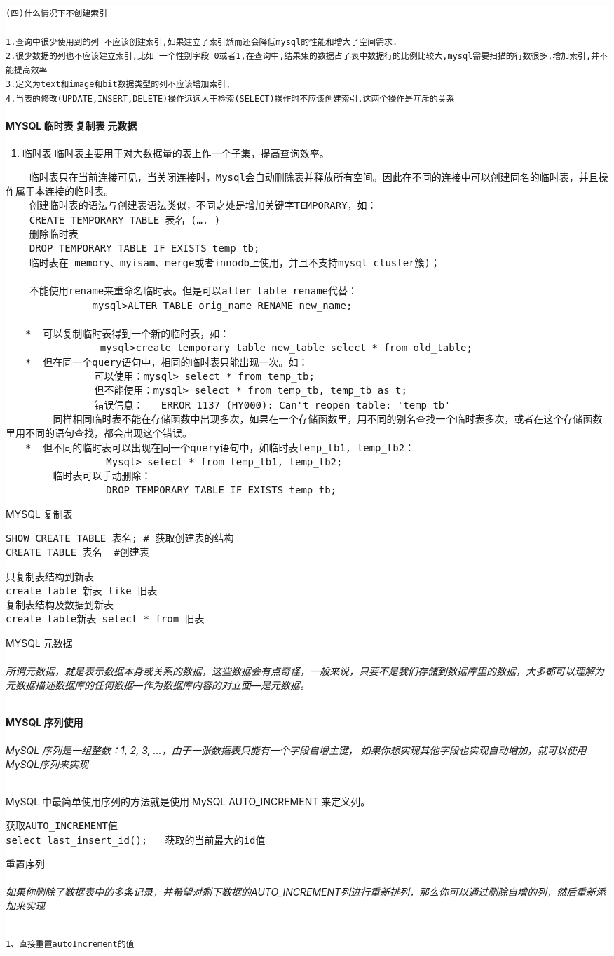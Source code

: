 ```html
(四)什么情况下不创建索引

1.查询中很少使用到的列 不应该创建索引,如果建立了索引然而还会降低mysql的性能和增大了空间需求.
2.很少数据的列也不应该建立索引,比如 一个性别字段 0或者1,在查询中,结果集的数据占了表中数据行的比例比较大,mysql需要扫描的行数很多,增加索引,并不能提高效率
3.定义为text和image和bit数据类型的列不应该增加索引,
4.当表的修改(UPDATE,INSERT,DELETE)操作远远大于检索(SELECT)操作时不应该创建索引,这两个操作是互斥的关系
```

#### MYSQL 临时表 复制表 元数据
1. 临时表
 临时表主要用于对大数据量的表上作一个子集，提高查询效率。
<pre>
    临时表只在当前连接可见，当关闭连接时，Mysql会自动删除表并释放所有空间。因此在不同的连接中可以创建同名的临时表，并且操作属于本连接的临时表。
    创建临时表的语法与创建表语法类似，不同之处是增加关键字TEMPORARY，如：
    CREATE TEMPORARY TABLE 表名 (…. )
    删除临时表
    DROP TEMPORARY TABLE IF EXISTS temp_tb;
    临时表在 memory、myisam、merge或者innodb上使用，并且不支持mysql cluster簇)；
     
    不能使用rename来重命名临时表。但是可以alter table rename代替：
             　mysql>ALTER TABLE orig_name RENAME new_name;

　　*  可以复制临时表得到一个新的临时表，如：
                mysql>create temporary table new_table select * from old_table;
　　*  但在同一个query语句中，相同的临时表只能出现一次。如：
               可以使用：mysql> select * from temp_tb;
               但不能使用：mysql> select * from temp_tb, temp_tb as t;
               错误信息：   ERROR 1137 (HY000): Can't reopen table: 'temp_tb'
        同样相同临时表不能在存储函数中出现多次，如果在一个存储函数里，用不同的别名查找一个临时表多次，或者在这个存储函数里用不同的语句查找，都会出现这个错误。
　　*  但不同的临时表可以出现在同一个query语句中，如临时表temp_tb1, temp_tb2：
                 Mysql> select * from temp_tb1, temp_tb2;
        临时表可以手动删除：
                 DROP TEMPORARY TABLE IF EXISTS temp_tb;
</pre>
MYSQL 复制表
<pre>
SHOW CREATE TABLE 表名; # 获取创建表的结构
CREATE TABLE 表名  #创建表
</pre>
<pre>
只复制表结构到新表
create table 新表 like 旧表 
复制表结构及数据到新表
create table新表 select * from 旧表 
</pre>


MYSQL 元数据

###### 所谓元数据，就是表示数据本身或关系的数据，这些数据会有点奇怪，一般来说，只要不是我们存储到数据库里的数据，大多都可以理解为元数据描述数据库的任何数据—作为数据库内容的对立面—是元数据。

#### MYSQL 序列使用
###### MySQL 序列是一组整数：1, 2, 3, ...，由于一张数据表只能有一个字段自增主键， 如果你想实现其他字段也实现自动增加，就可以使用MySQL序列来实现
MySQL 中最简单使用序列的方法就是使用 MySQL AUTO_INCREMENT 来定义列。
<pre>
获取AUTO_INCREMENT值
select last_insert_id();   获取的当前最大的id值
</pre>
重置序列
###### 如果你删除了数据表中的多条记录，并希望对剩下数据的AUTO_INCREMENT列进行重新排列，那么你可以通过删除自增的列，然后重新添加来实现
```
1、直接重置autoIncrement的值
```